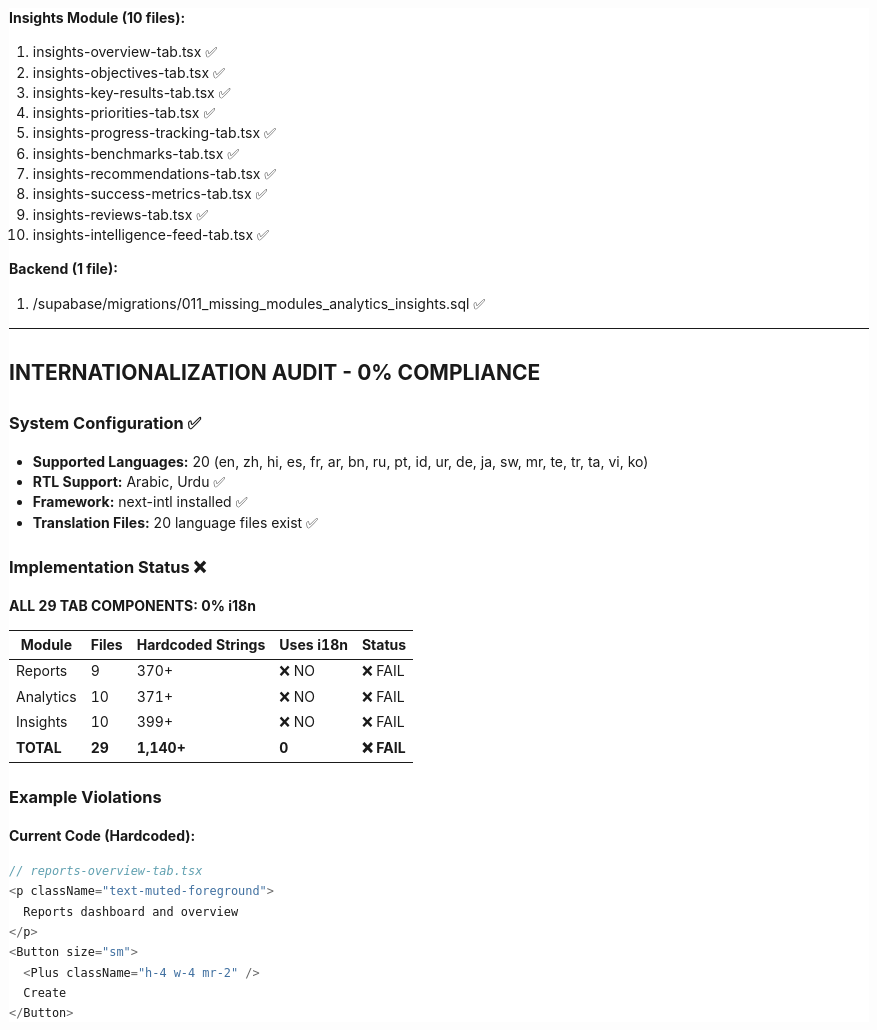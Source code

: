 **Insights Module (10 files):**
1. insights-overview-tab.tsx ✅
2. insights-objectives-tab.tsx ✅
3. insights-key-results-tab.tsx ✅
4. insights-priorities-tab.tsx ✅
5. insights-progress-tracking-tab.tsx ✅
6. insights-benchmarks-tab.tsx ✅
7. insights-recommendations-tab.tsx ✅
8. insights-success-metrics-tab.tsx ✅
9. insights-reviews-tab.tsx ✅
10. insights-intelligence-feed-tab.tsx ✅

**Backend (1 file):**
1. /supabase/migrations/011_missing_modules_analytics_insights.sql ✅

---

## INTERNATIONALIZATION AUDIT - 0% COMPLIANCE

### System Configuration ✅
- **Supported Languages:** 20 (en, zh, hi, es, fr, ar, bn, ru, pt, id, ur, de, ja, sw, mr, te, tr, ta, vi, ko)
- **RTL Support:** Arabic, Urdu ✅
- **Framework:** next-intl installed ✅
- **Translation Files:** 20 language files exist ✅

### Implementation Status ❌

**ALL 29 TAB COMPONENTS: 0% i18n**

| Module | Files | Hardcoded Strings | Uses i18n | Status |
|--------|-------|-------------------|-----------|--------|
| Reports | 9 | 370+ | ❌ NO | ❌ FAIL |
| Analytics | 10 | 371+ | ❌ NO | ❌ FAIL |
| Insights | 10 | 399+ | ❌ NO | ❌ FAIL |
| **TOTAL** | **29** | **1,140+** | **0** | **❌ FAIL** |

### Example Violations

**Current Code (Hardcoded):**
```typescript
// reports-overview-tab.tsx
<p className="text-muted-foreground">
  Reports dashboard and overview
</p>
<Button size="sm">
  <Plus className="h-4 w-4 mr-2" />
  Create
</Button>
```
